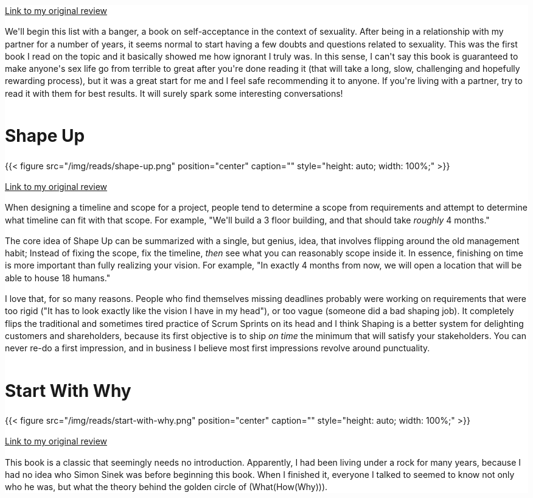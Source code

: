 [Link to my original review](https://felixleger.com/books/book-47-come-as-you-are)

We'll begin this list with a banger, a book on self-acceptance in the
context of sexuality. After being in a relationship with my partner for
a number of years, it seems normal to start having a few doubts and
questions related to sexuality. This was the first book I read on the
topic and it basically showed me how ignorant I truly was. In this
sense, I can't say this book is guaranteed to make anyone's sex life go
from terrible to great after you're done reading it (that will take a
long, slow, challenging and hopefully rewarding process), but it was a
great start for me and I feel safe recommending it to anyone. If you're
living with a partner, try to read it with them for best results. It
will surely spark some interesting conversations!


# Shape Up
{{< figure src="/img/reads/shape-up.png" position="center" caption="" style="height: auto; width: 100%;" >}}

[Link to my original review](https://felixleger.com/books/book-22-shape-up)

When designing a timeline and scope for a project, people tend to
determine a scope from requirements and attempt to determine what
timeline can fit with that scope. For example, "We'll build a 3 floor
building, and that should take *roughly* 4 months."

The core idea of Shape Up can be summarized with a single, but genius,
idea, that involves flipping around the old management habit; Instead of
fixing the scope, fix the timeline, *then* see what you can reasonably
scope inside it. In essence, finishing on time is more important than
fully realizing your vision. For example, "In exactly 4 months from now,
we will open a location that will be able to house 18 humans."

I love that, for so many reasons. People who find themselves
missing deadlines probably were working on requirements that were too
rigid ("It has to look exactly like the vision I have in my head"), or
too vague (someone did a bad shaping job). It completely flips the
traditional and sometimes tired practice of Scrum Sprints on its head
and I think Shaping is a better system for delighting customers and
shareholders, because its first objective is to ship *on time* the
minimum that will satisfy your stakeholders. You can never re-do a first impression, and in business I believe
most first impressions revolve around punctuality.

# Start With Why
{{< figure src="/img/reads/start-with-why.png" position="center" caption="" style="height: auto; width: 100%;" >}}

[Link to my original review](https://felixleger.com/books/book-26-start-with-why)

This book is a classic that seemingly needs no introduction. Apparently,
I had been living under a rock for many years, because I had no idea who
Simon Sinek was before beginning this book. When I finished it, everyone
I talked to seemed to know not only who he was, but what the theory
behind the golden circle of (What(How(Why))).
